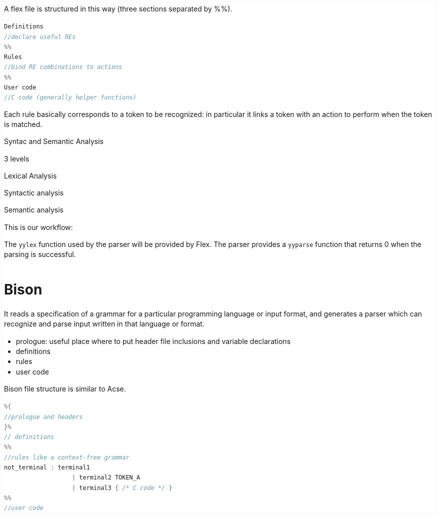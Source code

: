 
A flex file is structured in this way (three sections separated by \%\%). 

```` C
Definitions 
//declare useful REs
%% 
Rules
//bind RE combinations to actions
%%
User code
//C code (generally helper functions)

````

Each rule basically corresponds to a token to be recognized: in particular it links a token with an action to perform when the token is matched. 


Syntac and Semantic Analysis


3 levels 

Lexical Analysis 

Syntactic analysis 

Semantic analysis 
 


This is our workflow: 








The `yylex` function used by the parser will be provided by Flex.
The parser provides a `yyparse` function that returns 0 when the parsing is successful.


# Bison

It reads a specification of a grammar for a particular programming language or input format, and generates a parser which can recognize and parse input written in that language or format. 

- prologue: useful place where to put header file inclusions and variable declarations
- definitions
- rules 
- user code 


Bison file structure is similar to Acse. 


````C
%{
//prologue and headers 
}%
// definitions
%%
//rules like a context-free grammar 
not_terminal : terminal1 
				   | terminal2 TOKEN_A  
				   | terminal3 { /* C code */ }
%%
//user code
````
